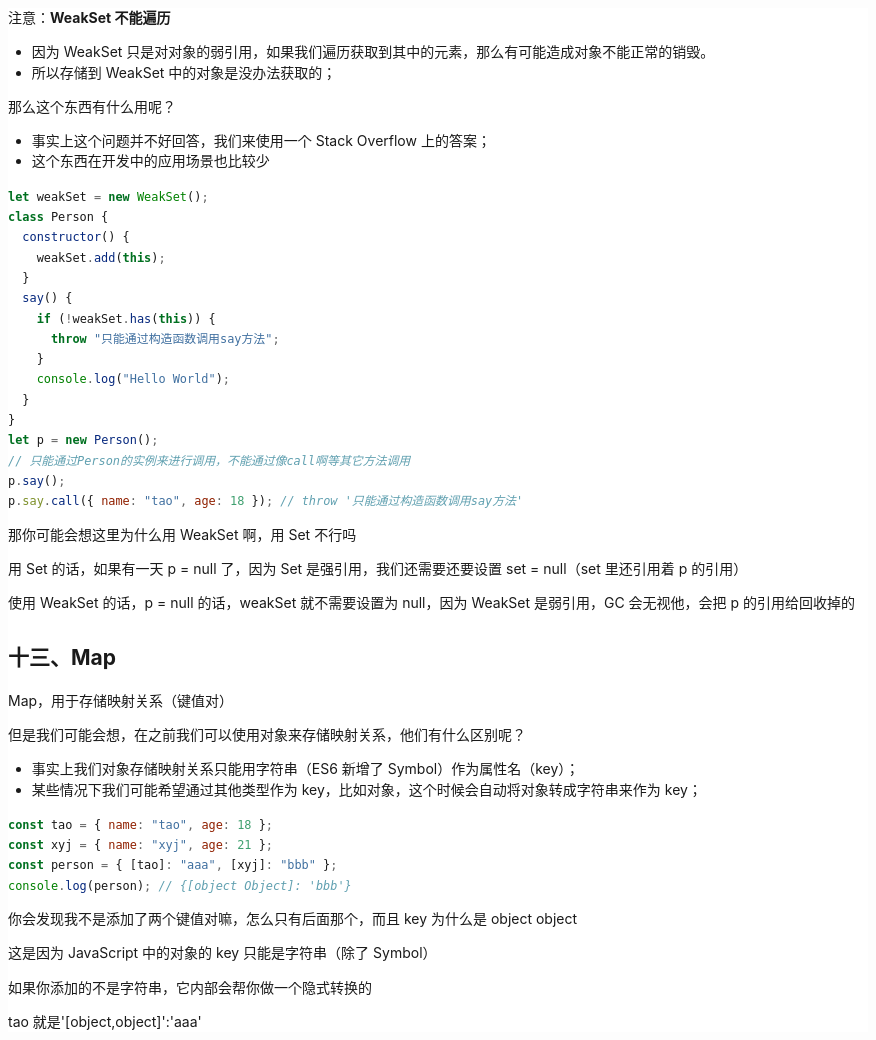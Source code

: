 注意：**WeakSet 不能遍历**

- 因为 WeakSet 只是对对象的弱引用，如果我们遍历获取到其中的元素，那么有可能造成对象不能正常的销毁。
- 所以存储到 WeakSet 中的对象是没办法获取的；

那么这个东西有什么用呢？

- 事实上这个问题并不好回答，我们来使用一个 Stack Overflow 上的答案；
- 这个东西在开发中的应用场景也比较少

```js
let weakSet = new WeakSet();
class Person {
  constructor() {
    weakSet.add(this);
  }
  say() {
    if (!weakSet.has(this)) {
      throw "只能通过构造函数调用say方法";
    }
    console.log("Hello World");
  }
}
let p = new Person();
// 只能通过Person的实例来进行调用，不能通过像call啊等其它方法调用
p.say();
p.say.call({ name: "tao", age: 18 }); // throw '只能通过构造函数调用say方法'
```

那你可能会想这里为什么用 WeakSet 啊，用 Set 不行吗

用 Set 的话，如果有一天 p = null 了，因为 Set 是强引用，我们还需要还要设置 set = null（set 里还引用着 p 的引用）

使用 WeakSet 的话，p = null 的话，weakSet 就不需要设置为 null，因为 WeakSet 是弱引用，GC 会无视他，会把 p 的引用给回收掉的

## 十三、Map

Map，用于存储映射关系（键值对）

但是我们可能会想，在之前我们可以使用对象来存储映射关系，他们有什么区别呢？

- 事实上我们对象存储映射关系只能用字符串（ES6 新增了 Symbol）作为属性名（key）；
- 某些情况下我们可能希望通过其他类型作为 key，比如对象，这个时候会自动将对象转成字符串来作为 key；

```js
const tao = { name: "tao", age: 18 };
const xyj = { name: "xyj", age: 21 };
const person = { [tao]: "aaa", [xyj]: "bbb" };
console.log(person); // {[object Object]: 'bbb'}
```

你会发现我不是添加了两个键值对嘛，怎么只有后面那个，而且 key 为什么是 object object

这是因为 JavaScript 中的对象的 key 只能是字符串（除了 Symbol）

如果你添加的不是字符串，它内部会帮你做一个隐式转换的

tao 就是'[object,object]':'aaa'


  [name + 2]: "bar+2",
  [s1]: "aaa",
  [s2]: "bbb",